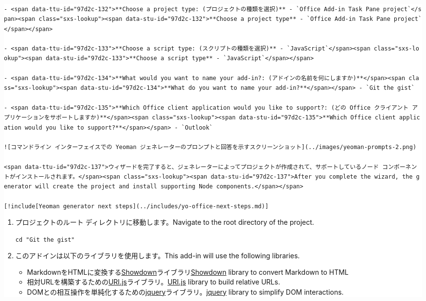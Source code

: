     - <span data-ttu-id="97d2c-132">**Choose a project type: (プロジェクトの種類を選択)** - `Office Add-in Task Pane project`</span><span class="sxs-lookup"><span data-stu-id="97d2c-132">**Choose a project type** - `Office Add-in Task Pane project`</span></span>

    - <span data-ttu-id="97d2c-133">**Choose a script type: (スクリプトの種類を選択)** - `JavaScript`</span><span class="sxs-lookup"><span data-stu-id="97d2c-133">**Choose a script type** - `JavaScript`</span></span>

    - <span data-ttu-id="97d2c-134">**What would you want to name your add-in?: (アドインの名前を何にしますか)**</span><span class="sxs-lookup"><span data-stu-id="97d2c-134">**What do you want to name your add-in?**</span></span> - `Git the gist`

    - <span data-ttu-id="97d2c-135">**Which Office client application would you like to support?: (どの Office クライアント アプリケーションをサポートしますか)**</span><span class="sxs-lookup"><span data-stu-id="97d2c-135">**Which Office client application would you like to support?**</span></span> - `Outlook`

    ![コマンドライン インターフェイスでの Yeoman ジェネレーターのプロンプトと回答を示すスクリーンショット](../images/yeoman-prompts-2.png)

    <span data-ttu-id="97d2c-137">ウィザードを完了すると、ジェネレーターによってプロジェクトが作成されて、サポートしているノード コンポーネントがインストールされます。</span><span class="sxs-lookup"><span data-stu-id="97d2c-137">After you complete the wizard, the generator will create the project and install supporting Node components.</span></span>

    [!include[Yeoman generator next steps](../includes/yo-office-next-steps.md)]

1. <span data-ttu-id="97d2c-138">プロジェクトのルート ディレクトリに移動します。</span><span class="sxs-lookup"><span data-stu-id="97d2c-138">Navigate to the root directory of the project.</span></span>

    ```command&nbsp;line
    cd "Git the gist"
    ```

1. <span data-ttu-id="97d2c-139">このアドインは以下のライブラリを使用します。</span><span class="sxs-lookup"><span data-stu-id="97d2c-139">This add-in will use the following libraries.</span></span>

    - <span data-ttu-id="97d2c-140">MarkdownをHTMLに変換する[Showdown](https://github.com/showdownjs/showdown)ライブラリ</span><span class="sxs-lookup"><span data-stu-id="97d2c-140">[Showdown](https://github.com/showdownjs/showdown) library to convert Markdown to HTML</span></span>
    - <span data-ttu-id="97d2c-141">相対URLを構築するための[URI.js](https://github.com/medialize/URI.js)ライブラリ。</span><span class="sxs-lookup"><span data-stu-id="97d2c-141">[URI.js](https://github.com/medialize/URI.js) library to build relative URLs.</span></span>
    - <span data-ttu-id="97d2c-142">DOMとの相互操作を単純化するための[jquery](https://jquery.com/)ライブラリ。</span><span class="sxs-lookup"><span data-stu-id="97d2c-142">[jquery](https://jquery.com/) library to simplify DOM interactions.</span></span>
